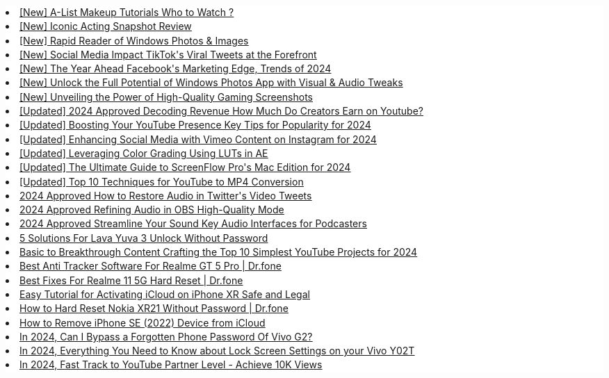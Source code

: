 <li><a href="https://youtube-zero.techidaily.com/-list-makeup-tutorials-who-to-watch/"><u>[New] A-List Makeup Tutorials  Who to Watch ?</u></a></li>
<li><a href="https://vimeo-videos.techidaily.com/new-iconic-acting-snapshot-review/"><u>[New] Iconic Acting Snapshot Review</u></a></li>
<li><a href="https://extra-guidance.techidaily.com/new-rapid-reader-of-windows-photos-and-images/"><u>[New] Rapid Reader of Windows Photos & Images</u></a></li>
<li><a href="https://twitter-videos.techidaily.com/new-social-media-impact-tiktoks-viral-tweets-at-the-forefront/"><u>[New] Social Media Impact  TikTok's Viral Tweets at the Forefront</u></a></li>
<li><a href="https://facebook-clips.techidaily.com/new-the-year-ahead-facebooks-marketing-edge-trends-of-2024/"><u>[New] The Year Ahead  Facebook's Marketing Edge, Trends of 2024</u></a></li>
<li><a href="https://some-guidance.techidaily.com/new-unlock-the-full-potential-of-windows-photos-app-with-visual-and-audio-tweaks/"><u>[New] Unlock the Full Potential of Windows Photos App with Visual & Audio Tweaks</u></a></li>
<li><a href="https://desktop-recording.techidaily.com/new-unveiling-the-power-of-high-quality-gaming-screenshots/"><u>[New] Unveiling the Power of High-Quality Gaming Screenshots</u></a></li>
<li><a href="https://facebook-record-videos.techidaily.com/updated-2024-approved-decoding-revenue-how-much-do-creators-earn-on-youtube/"><u>[Updated] 2024 Approved  Decoding Revenue  How Much Do Creators Earn on Youtube?</u></a></li>
<li><a href="https://youtube-docs.techidaily.com/ed-boosting-your-youtube-presence-key-tips-for-popularity-for-2024/"><u>[Updated] Boosting Your YouTube Presence  Key Tips for Popularity for 2024</u></a></li>
<li><a href="https://instagram-clips.techidaily.com/updated-enhancing-social-media-with-vimeo-content-on-instagram-for-2024/"><u>[Updated] Enhancing Social Media with Vimeo Content on Instagram for 2024</u></a></li>
<li><a href="https://extra-skills.techidaily.com/updated-leveraging-color-grading-using-luts-in-ae/"><u>[Updated] Leveraging Color Grading Using LUTs in AE</u></a></li>
<li><a href="https://visual-screen-recording.techidaily.com/updated-the-ultimate-guide-to-screenflow-pros-mac-edition-for-2024/"><u>[Updated] The Ultimate Guide to ScreenFlow Pro's Mac Edition for 2024</u></a></li>
<li><a href="https://some-skills.techidaily.com/updated-top-10-techniques-for-youtube-to-mp4-conversion/"><u>[Updated] Top 10 Techniques for YouTube to MP4 Conversion</u></a></li>
<li><a href="https://twitter-videos.techidaily.com/2024-approved-how-to-restore-audio-in-twitters-video-tweets/"><u>2024 Approved  How to Restore Audio in Twitter's Video Tweets</u></a></li>
<li><a href="https://desktop-recording.techidaily.com/2024-approved-refining-audio-in-obs-high-quality-mode/"><u>2024 Approved  Refining Audio in OBS High-Quality Mode</u></a></li>
<li><a href="https://fox-info.techidaily.com/2024-approved-streamline-your-sound-key-audio-interfaces-for-podcasters/"><u>2024 Approved  Streamline Your Sound  Key Audio Interfaces for Podcasters</u></a></li>
<li><a href="https://android-unlock.techidaily.com/5-solutions-for-lava-yuva-3-unlock-without-password-by-drfone-android/"><u>5 Solutions For Lava Yuva 3 Unlock Without Password</u></a></li>
<li><a href="https://youtube-zero.techidaily.com/-to-breakthrough-content-crafting-the-top-10-simplest-youtube-projects-for-2024/"><u>Basic to Breakthrough Content  Crafting the Top 10 Simplest YouTube Projects for 2024</u></a></li>
<li><a href="https://android-location-track.techidaily.com/best-anti-tracker-software-for-realme-gt-5-pro-drfone-by-drfone-virtual-android/"><u>Best Anti Tracker Software For Realme GT 5 Pro | Dr.fone</u></a></li>
<li><a href="https://techidaily.com/best-fixes-for-realme-11-5g-hard-reset-drfone-by-drfone-reset-android-reset-android/"><u>Best Fixes For Realme 11 5G Hard Reset | Dr.fone</u></a></li>
<li><a href="https://activate-lock.techidaily.com/easy-tutorial-for-activating-icloud-on-iphone-xr-safe-and-legal-by-drfone-ios/"><u>Easy Tutorial for Activating iCloud on iPhone XR Safe and Legal</u></a></li>
<li><a href="https://techidaily.com/how-to-hard-reset-nokia-xr21-without-password-drfone-by-drfone-reset-android-reset-android/"><u>How to Hard Reset Nokia XR21 Without Password | Dr.fone</u></a></li>
<li><a href="https://apple-account.techidaily.com/how-to-remove-iphone-se-2022-device-from-icloud-by-drfone-ios/"><u>How to Remove iPhone SE (2022) Device from iCloud</u></a></li>
<li><a href="https://unlock-android.techidaily.com/in-2024-can-i-bypass-a-forgotten-phone-password-of-vivo-g2-by-drfone-android/"><u>In 2024, Can I Bypass a Forgotten Phone Password Of Vivo G2?</u></a></li>
<li><a href="https://android-unlock.techidaily.com/in-2024-everything-you-need-to-know-about-lock-screen-settings-on-your-vivo-y02t-by-drfone-android/"><u>In 2024, Everything You Need to Know about Lock Screen Settings on your Vivo Y02T</u></a></li>
<li><a href="https://youtube-help.techidaily.com/in-2024-fast-track-to-youtube-partner-level-achieve-10k-views/"><u>In 2024, Fast Track to YouTube Partner Level - Achieve 10K Views</u></a></li>